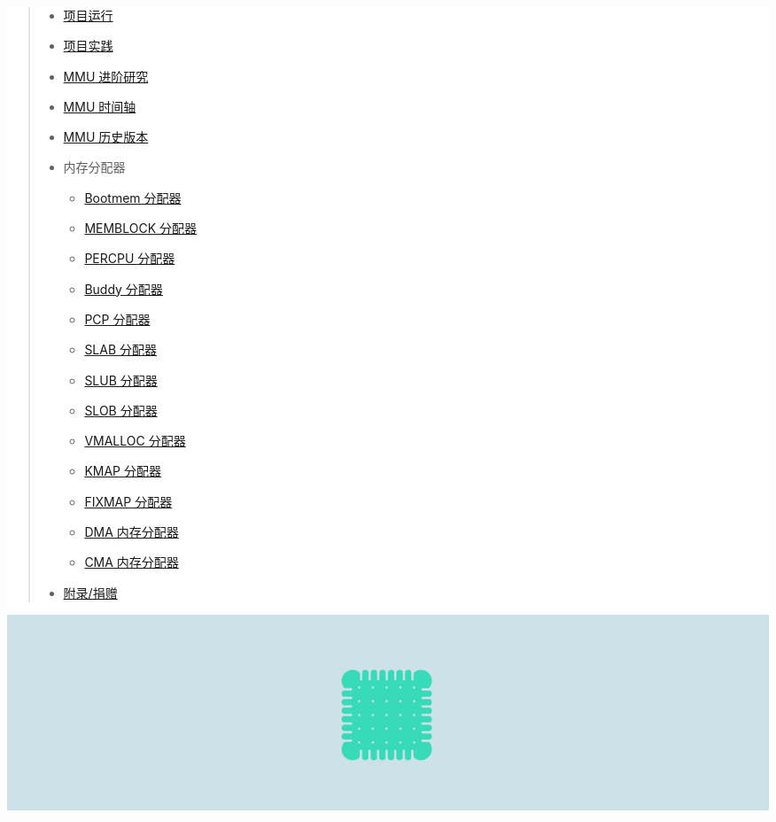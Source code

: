 >
>   - [项目运行](#A0000004)
>
> - [项目实践](#C)
>
> - [MMU 进阶研究](#D)
>
> - [MMU 时间轴](#R)
>
> - [MMU 历史版本](#T)
>
> - 内存分配器
>
>   - [Bootmem 分配器](https://biscuitos.github.io/blog/HISTORY-bootmem/)
>  
>   - [MEMBLOCK 分配器](https://biscuitos.github.io/blog/MMU-ARM32-MEMBLOCK-index)
>  
>   - [PERCPU 分配器](https://biscuitos.github.io/blog/HISTORY-PERCPU)
>  
>   - [Buddy 分配器](https://biscuitos.github.io/blog/HISTORY-buddy)
>  
>   - [PCP 分配器](https://biscuitos.github.io/blog/HISTORY-PCP)
>  
>   - [SLAB 分配器](https://biscuitos.github.io/blog/HISTORY-SLAB/)
>  
>   - [SLUB 分配器](https://biscuitos.github.io/blog/HISTORY-SLUB)
>  
>   - [SLOB 分配器](https://biscuitos.github.io/blog/HISTORY-SLOB)
>  
>   - [VMALLOC 分配器](https://biscuitos.github.io/blog/HISTORY-VMALLOC)
>  
>   - [KMAP 分配器](https://biscuitos.github.io/blog/HISTORY-KMAP)
>  
>   - [FIXMAP 分配器](https://biscuitos.github.io/blog/HISTORY-FIXMAP)
>  
>   - [DMA 内存分配器](https://biscuitos.github.io/blog/HISTORY-DMA)
>  
>   - [CMA 内存分配器](https://biscuitos.github.io/blog/CMA)
>
> - [附录/捐赠](#Z0)

![](/assets/PDB/BiscuitOS/kernel/IND000100.png)
